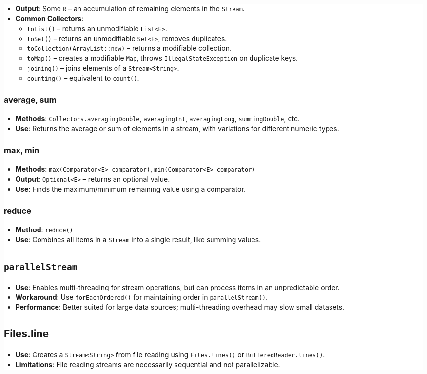- **Output**: Some `R` – an accumulation of remaining elements in the `Stream`.
- **Common Collectors**:
    - `toList()` – returns an unmodifiable `List<E>`.
    - `toSet()` – returns an unmodifiable `Set<E>`, removes duplicates.
    - `toCollection(ArrayList::new)` – returns a modifiable collection.
    - `toMap()` – creates a modifiable `Map`, throws `IllegalStateException` on duplicate keys.
    - `joining()` – joins elements of a `Stream<String>`.
    - `counting()` – equivalent to `count()`.
### average, sum
- **Methods**: `Collectors.averagingDouble`, `averagingInt`, `averagingLong`, `summingDouble`, etc.
- **Use**: Returns the average or sum of elements in a stream, with variations for different numeric types.
### max, min
- **Methods**: `max(Comparator<E> comparator)`, `min(Comparator<E> comparator)`
- **Output**: `Optional<E>` – returns an optional value.
- **Use**: Finds the maximum/minimum remaining value using a comparator.
### reduce
- **Method**: `reduce()`
- **Use**: Combines all items in a `Stream` into a single result, like summing values.
## `parallelStream`
- **Use**: Enables multi-threading for stream operations, but can process items in an unpredictable order.
- **Workaround**: Use `forEachOrdered()` for maintaining order in `parallelStream()`.
- **Performance**: Better suited for large data sources; multi-threading overhead may slow small datasets.
## Files.line
- **Use**: Creates a `Stream<String>` from file reading using `Files.lines()` or `BufferedReader.lines()`.
- **Limitations**: File reading streams are necessarily sequential and not parallelizable.